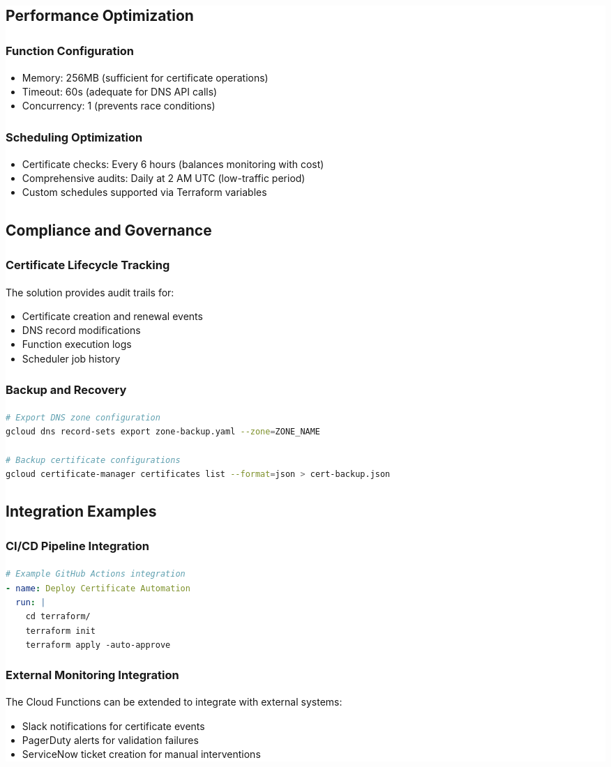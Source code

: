 ## Performance Optimization

### Function Configuration

- Memory: 256MB (sufficient for certificate operations)
- Timeout: 60s (adequate for DNS API calls)
- Concurrency: 1 (prevents race conditions)

### Scheduling Optimization

- Certificate checks: Every 6 hours (balances monitoring with cost)
- Comprehensive audits: Daily at 2 AM UTC (low-traffic period)
- Custom schedules supported via Terraform variables

## Compliance and Governance

### Certificate Lifecycle Tracking

The solution provides audit trails for:
- Certificate creation and renewal events
- DNS record modifications
- Function execution logs
- Scheduler job history

### Backup and Recovery

```bash
# Export DNS zone configuration
gcloud dns record-sets export zone-backup.yaml --zone=ZONE_NAME

# Backup certificate configurations
gcloud certificate-manager certificates list --format=json > cert-backup.json
```

## Integration Examples

### CI/CD Pipeline Integration

```yaml
# Example GitHub Actions integration
- name: Deploy Certificate Automation
  run: |
    cd terraform/
    terraform init
    terraform apply -auto-approve
```

### External Monitoring Integration

The Cloud Functions can be extended to integrate with external systems:
- Slack notifications for certificate events
- PagerDuty alerts for validation failures
- ServiceNow ticket creation for manual interventions
